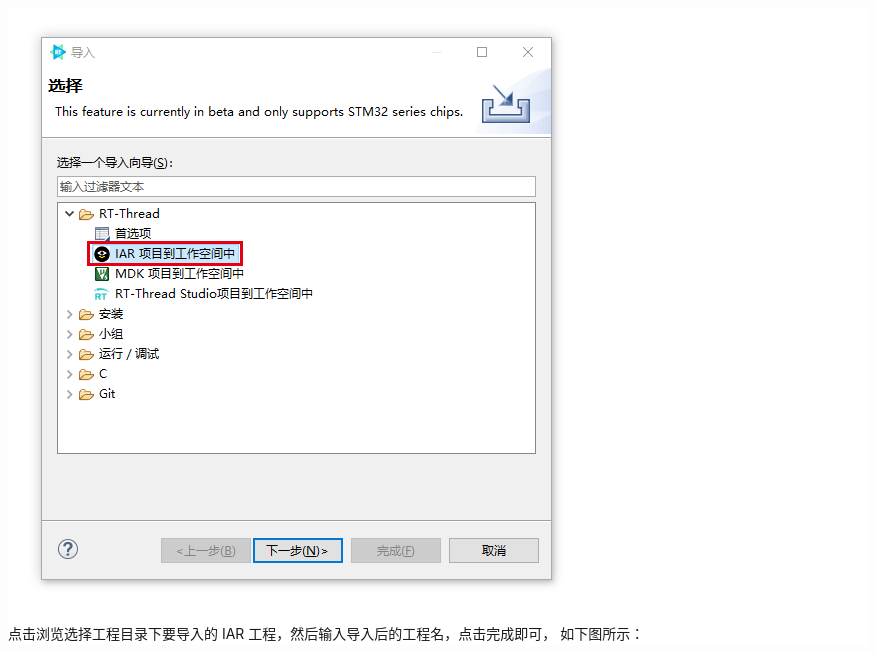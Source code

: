 ​                                       ![image-20210311151216392](figures/iar_1.png)

点击浏览选择工程目录下要导入的 IAR 工程，然后输入导入后的工程名，点击完成即可， 如下图所示：
